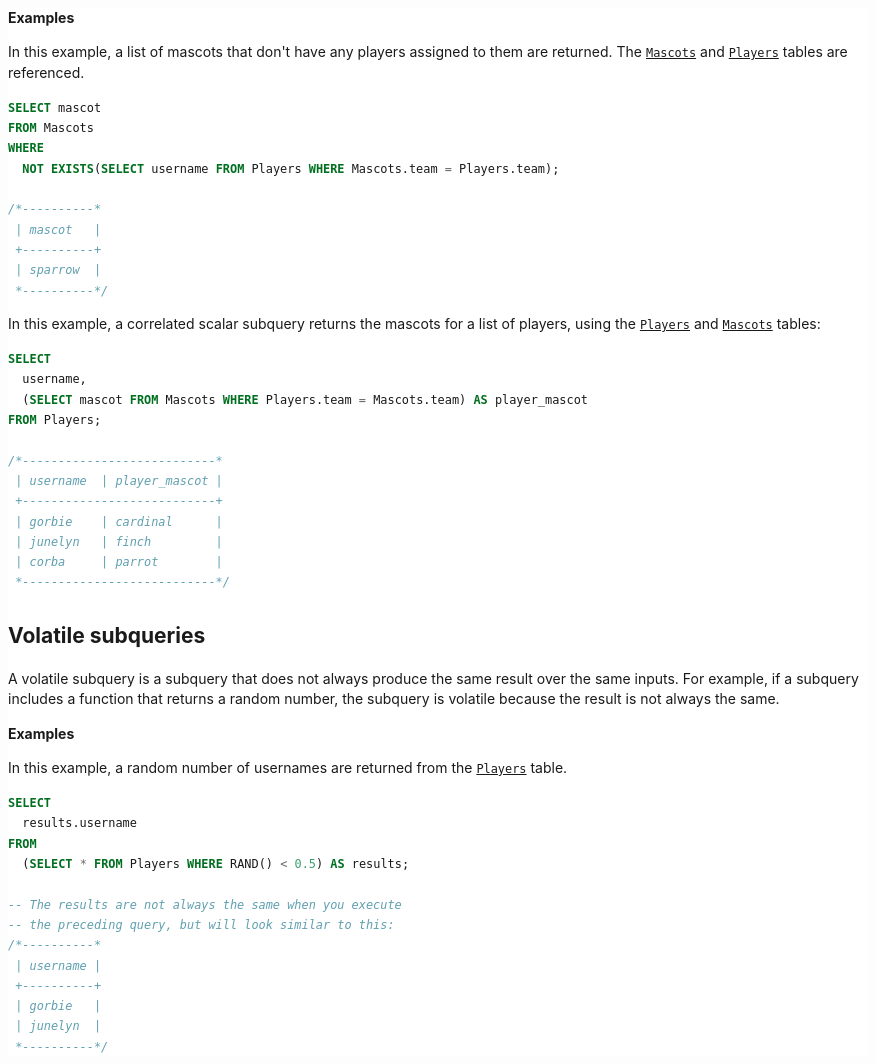 **Examples**

In this example, a list of mascots that don't have any players assigned to them
are returned. The [`Mascots`][example-tables] and [`Players`][example-tables]
tables are referenced.

```sql
SELECT mascot
FROM Mascots
WHERE
  NOT EXISTS(SELECT username FROM Players WHERE Mascots.team = Players.team);

/*----------*
 | mascot   |
 +----------+
 | sparrow  |
 *----------*/
```

In this example, a correlated scalar subquery returns the mascots for a list of
players, using the [`Players`][example-tables] and [`Mascots`][example-tables]
tables:

```sql
SELECT
  username,
  (SELECT mascot FROM Mascots WHERE Players.team = Mascots.team) AS player_mascot
FROM Players;

/*---------------------------*
 | username  | player_mascot |
 +---------------------------+
 | gorbie    | cardinal      |
 | junelyn   | finch         |
 | corba     | parrot        |
 *---------------------------*/
```

## Volatile subqueries

A volatile subquery is a subquery that does not always produce the same result
over the same inputs. For example, if a subquery includes a function
that returns a random number, the subquery is volatile because the result
is not always the same.

**Examples**

In this example, a random number of usernames are returned from the
[`Players`][example-tables] table.

```sql
SELECT
  results.username
FROM
  (SELECT * FROM Players WHERE RAND() < 0.5) AS results;

-- The results are not always the same when you execute
-- the preceding query, but will look similar to this:
/*----------*
 | username |
 +----------+
 | gorbie   |
 | junelyn  |
 *----------*/
```


[query-plan]: https://en.wikipedia.org/wiki/Query_plan
[about-subqueries]: #about_subqueries
[evaluation-rules-subqueries]: #evaluation_rules_subqueries
[example-tables]: #example_tables
[correlated_subquery_concepts]: #correlated_subquery_concepts
[subqueries-query-syntax]: https://github.com/google/zetasql/blob/master/docs/query-syntax.md
[in-operator]: https://github.com/google/zetasql/blob/master/docs/operators.md#in_operators
[array-function]: https://github.com/google/zetasql/blob/master/docs/array_functions.md#array
[aggregate-functions]: https://github.com/google/zetasql/blob/master/docs/aggregate_functions.md
[semantic-rules-in]: https://github.com/google/zetasql/blob/master/docs/operators.md#semantic_rules_in
[quantified-like]: https://github.com/google/zetasql/blob/master/docs/operators.md#like_operator_quantified
[semantic-rules-like]: https://github.com/google/zetasql/blob/master/docs/operators.md#semantic_rules_like
[quantified-like]: https://github.com/google/zetasql/blob/master/docs/operators.md#like_operator_quantified